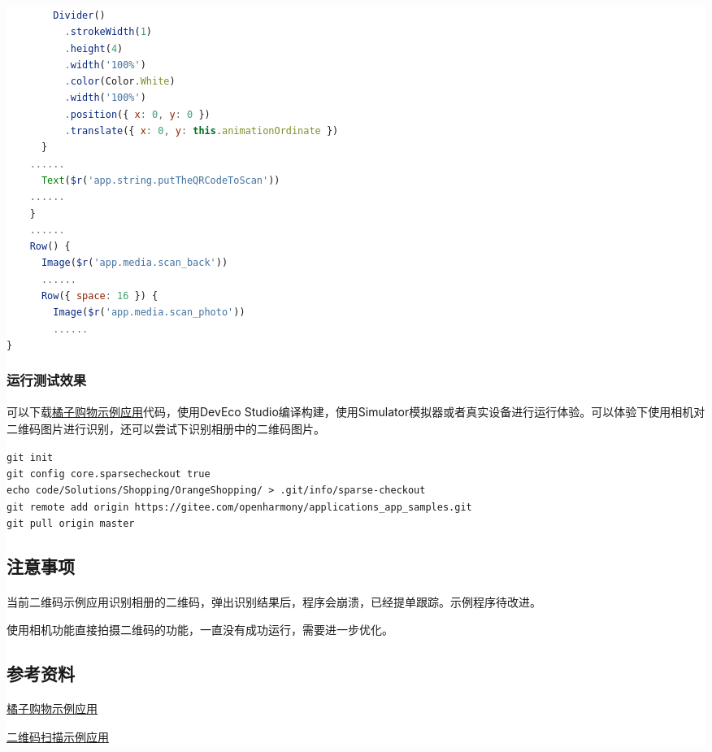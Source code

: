 ```javascript
		Divider()
		  .strokeWidth(1)
		  .height(4)
		  .width('100%')
		  .color(Color.White)
		  .width('100%')
		  .position({ x: 0, y: 0 })
		  .translate({ x: 0, y: this.animationOrdinate })
	  }
	......
	  Text($r('app.string.putTheQRCodeToScan'))
	......
	}
	......
	Row() {
	  Image($r('app.media.scan_back'))
	  ......
	  Row({ space: 16 }) {
		Image($r('app.media.scan_photo'))
		......
}
```



### 运行测试效果

可以下载[橘子购物示例应用](https://gitee.com/openharmony/applications_app_samples/tree/master/code/Solutions/Shopping/OrangeShopping)代码，使用DevEco Studio编译构建，使用Simulator模拟器或者真实设备进行运行体验。可以体验下使用相机对二维码图片进行识别，还可以尝试下识别相册中的二维码图片。

```shell
git init
git config core.sparsecheckout true
echo code/Solutions/Shopping/OrangeShopping/ > .git/info/sparse-checkout
git remote add origin https://gitee.com/openharmony/applications_app_samples.git
git pull origin master
```


## 注意事项

当前二维码示例应用识别相册的二维码，弹出识别结果后，程序会崩溃，已经提单跟踪。示例程序待改进。

使用相机功能直接拍摄二维码的功能，一直没有成功运行，需要进一步优化。

## 参考资料

[橘子购物示例应用](https://gitee.com/openharmony/applications_app_samples/tree/master/code/Solutions/Shopping/OrangeShopping)

[二维码扫描示例应用](https://gitee.com/openharmony/applications_app_samples/tree/master/code/BasicFeature/Media/QRCodeScan)
